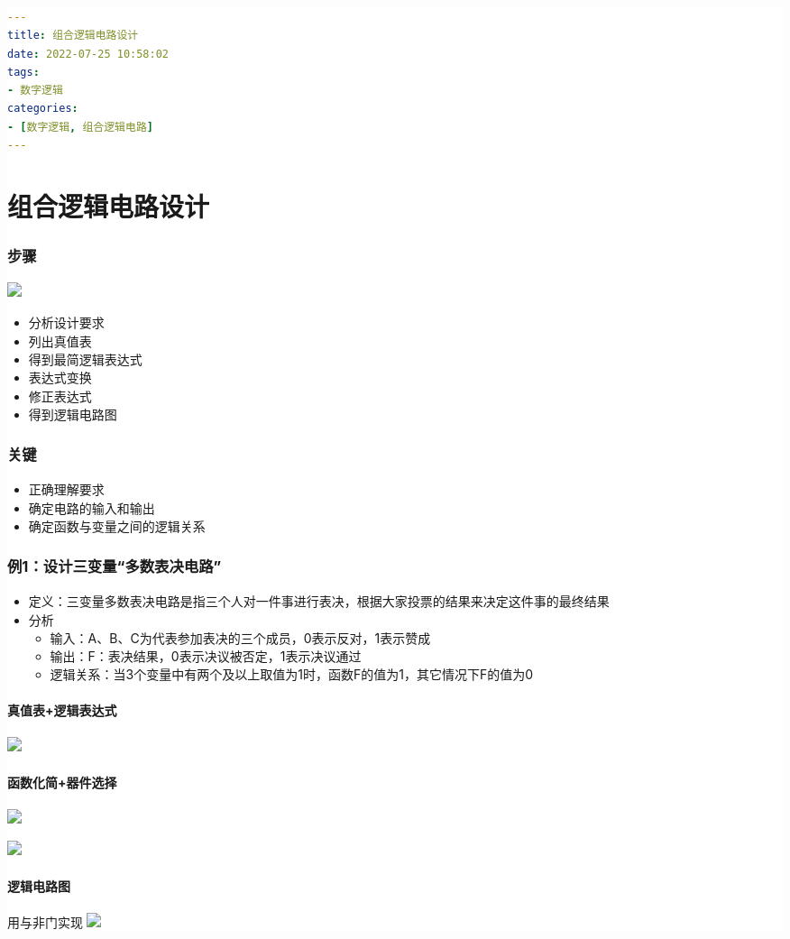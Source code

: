```yaml
---
title: 组合逻辑电路设计
date: 2022-07-25 10:58:02
tags:
- 数字逻辑
categories:
- [数字逻辑, 组合逻辑电路]
---
```

# 组合逻辑电路设计

### 步骤

![](https://cdn.jsdelivr.net/gh/chengkhen/picture_via_picco/202207241825036.png)
- 分析设计要求
- 列出真值表
- 得到最简逻辑表达式
- 表达式变换
- 修正表达式
- 得到逻辑电路图
### 关键
- 正确理解要求
- 确定电路的输入和输出
- 确定函数与变量之间的逻辑关系
### 例1：设计三变量“多数表决电路”

- 定义：三变量多数表决电路是指三个人对一件事进行表决，根据大家投票的结果来决定这件事的最终结果
- 分析
   - 输入：A、B、C为代表参加表决的三个成员，0表示反对，1表示赞成
   - 输出：F：表决结果，0表示决议被否定，1表示决议通过
   - 逻辑关系：当3个变量中有两个及以上取值为1时，函数F的值为1，其它情况下F的值为0

#### 真值表+逻辑表达式

![](https://cdn.jsdelivr.net/gh/chengkhen/picture_via_picco/202207241830432.png)

#### 函数化简+器件选择

![](https://cdn.jsdelivr.net/gh/chengkhen/picture_via_picco/202209191632069.png)

![](https://cdn.jsdelivr.net/gh/chengkhen/picture_via_picco/202207241830926.png)


#### 逻辑电路图
用与非门实现
![](https://cdn.jsdelivr.net/gh/chengkhen/picture_via_picco/202207241831005.png)
